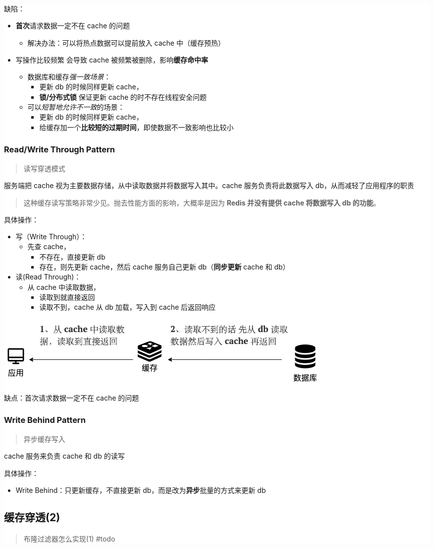 缺陷：

- **首次**请求数据一定不在 cache 的问题
	- 解决办法：可以将热点数据可以提前放入 cache 中（缓存预热）

- 写操作比较频繁 会导致 cache 被频繁被删除，影响**缓存命中率**
	- 数据库和缓存*强一致场景*：
		- 更新 db 的时候同样更新 cache，
		- **锁/分布式锁** 保证更新 cache 的时不存在线程安全问题
	- 可以*短暂地允许不一致*的场景：
		- 更新 db 的时候同样更新 cache，
		- 给缓存加一个**比较短的过期时间**，即使数据不一致影响也比较小

### Read/Write Through Pattern

> 读写穿透模式

服务端把 cache 视为主要数据存储，从中读取数据并将数据写入其中。cache 服务负责将此数据写入 db，从而减轻了应用程序的职责

> 这种缓存读写策略非常少见。抛去性能方面的影响，大概率是因为 **Redis 并没有提供 cache 将数据写入 db 的功能**。

具体操作：

- 写（Write Through）：
	- 先查 cache，
		- 不存在，直接更新 db
		- 存在，则先更新 cache，然后 cache 服务自己更新 db（**同步更新** cache 和 db）
- 读(Read Through)：
	- 从 cache 中读取数据，
		- 读取到就直接返回
		- 读取不到，cache 从 db 加载，写入到 cache 后返回响应

![|500](数据库/assets/Pasted%20image%2020240315110241.png)

缺点：首次请求数据一定不在 cache 的问题

### Write Behind Pattern

> 异步缓存写入

cache 服务来负责 cache 和 db 的读写

具体操作：

- Write Behind：只更新缓存，不直接更新 db，而是改为**异步**批量的方式来更新 db

## 缓存穿透(2)

> 布隆过滤器怎么实现(1) #todo

